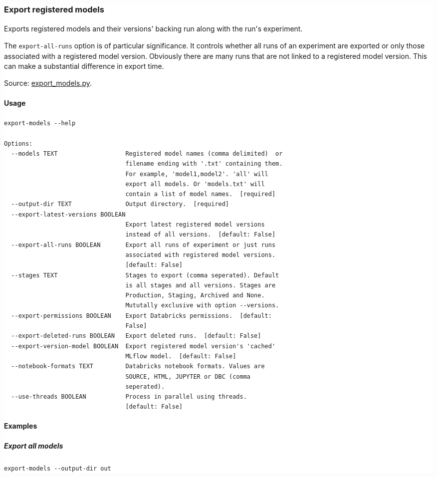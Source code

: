 
### Export registered models 

Exports registered models and their versions' backing run along with the run's experiment.

The `export-all-runs` option is of particular significance. 
It controls whether all runs of an experiment are exported or only those associated with a registered model version.
Obviously there are many runs that are not linked to a registered model version.
This can make a substantial difference in export time.

Source: [export_models.py](mlflow_migration/bulk/export_models.py).

#### Usage
```
export-models --help

Options:
  --models TEXT                   Registered model names (comma delimited)  or
                                  filename ending with '.txt' containing them.
                                  For example, 'model1,model2'. 'all' will
                                  export all models. Or 'models.txt' will
                                  contain a list of model names.  [required]
  --output-dir TEXT               Output directory.  [required]
  --export-latest-versions BOOLEAN
                                  Export latest registered model versions
                                  instead of all versions.  [default: False]
  --export-all-runs BOOLEAN       Export all runs of experiment or just runs
                                  associated with registered model versions.
                                  [default: False]
  --stages TEXT                   Stages to export (comma seperated). Default
                                  is all stages and all versions. Stages are
                                  Production, Staging, Archived and None.
                                  Mututally exclusive with option --versions.
  --export-permissions BOOLEAN    Export Databricks permissions.  [default:
                                  False]
  --export-deleted-runs BOOLEAN   Export deleted runs.  [default: False]
  --export-version-model BOOLEAN  Export registered model version's 'cached'
                                  MLflow model.  [default: False]
  --notebook-formats TEXT         Databricks notebook formats. Values are
                                  SOURCE, HTML, JUPYTER or DBC (comma
                                  seperated).
  --use-threads BOOLEAN           Process in parallel using threads.
                                  [default: False]
```

#### Examples

##### Export all models

```
export-models --output-dir out
```
